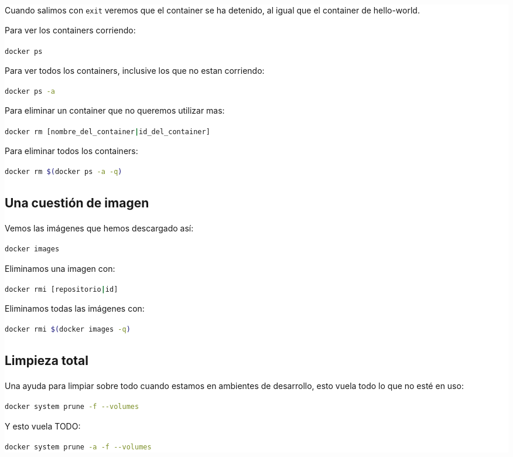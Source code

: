 Cuando salimos con `exit` veremos que el container se ha detenido, al igual que el container de hello-world.

Para ver los containers corriendo:

```bash
docker ps
```

Para ver todos los containers, inclusive los que no estan corriendo:

```bash
docker ps -a
```

Para eliminar un container que no queremos utilizar mas:

```bash
docker rm [nombre_del_container|id_del_container]
```

Para eliminar todos los containers:

```bash
docker rm $(docker ps -a -q)
```

## Una cuestión de imagen

Vemos las imágenes que hemos descargado así:

```bash
docker images
```

Eliminamos una imagen con:

```bash
docker rmi [repositorio|id]
```

Eliminamos todas las imágenes con:

```bash
docker rmi $(docker images -q)
```

## Limpieza total

Una ayuda para limpiar sobre todo cuando estamos en ambientes de desarrollo, esto vuela todo lo que no esté en uso:

```bash
docker system prune -f --volumes
```

Y esto vuela TODO:

```bash
docker system prune -a -f --volumes
```
